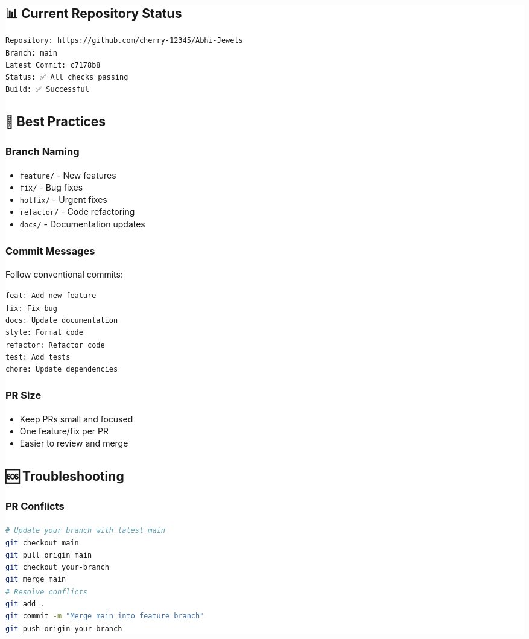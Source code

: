 ## 📊 Current Repository Status

```
Repository: https://github.com/cherry-12345/Abhi-Jewels
Branch: main
Latest Commit: c7178b8
Status: ✅ All checks passing
Build: ✅ Successful
```

## 🎯 Best Practices

### Branch Naming
- `feature/` - New features
- `fix/` - Bug fixes
- `hotfix/` - Urgent fixes
- `refactor/` - Code refactoring
- `docs/` - Documentation updates

### Commit Messages
Follow conventional commits:
```
feat: Add new feature
fix: Fix bug
docs: Update documentation
style: Format code
refactor: Refactor code
test: Add tests
chore: Update dependencies
```

### PR Size
- Keep PRs small and focused
- One feature/fix per PR
- Easier to review and merge

## 🆘 Troubleshooting

### PR Conflicts
```bash
# Update your branch with latest main
git checkout main
git pull origin main
git checkout your-branch
git merge main
# Resolve conflicts
git add .
git commit -m "Merge main into feature branch"
git push origin your-branch
```
